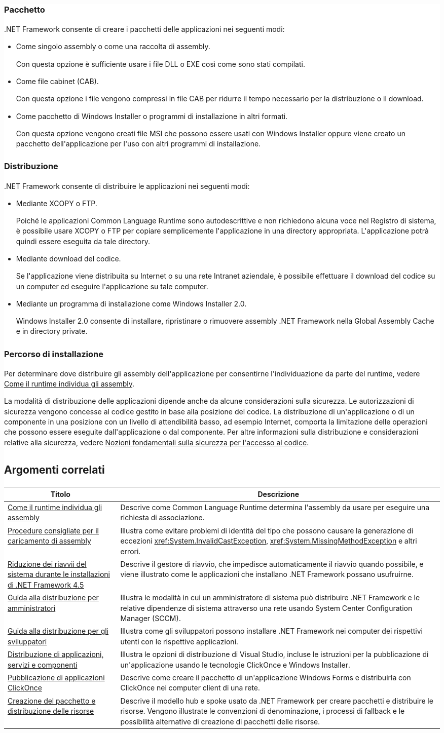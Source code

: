 ### <a name="packaging"></a>Pacchetto  
 .NET Framework consente di creare i pacchetti delle applicazioni nei seguenti modi:  
  
-   Come singolo assembly o come una raccolta di assembly.  
  
     Con questa opzione è sufficiente usare i file DLL o EXE così come sono stati compilati.  
  
-   Come file cabinet (CAB).  
  
     Con questa opzione i file vengono compressi in file CAB per ridurre il tempo necessario per la distribuzione o il download.  
  
-   Come pacchetto di Windows Installer o programmi di installazione in altri formati.  
  
     Con questa opzione vengono creati file MSI che possono essere usati con Windows Installer oppure viene creato un pacchetto dell'applicazione per l'uso con altri programmi di installazione.  
  
### <a name="distribution"></a>Distribuzione  
 .NET Framework consente di distribuire le applicazioni nei seguenti modi:  
  
-   Mediante XCOPY o FTP.  
  
     Poiché le applicazioni Common Language Runtime sono autodescrittive e non richiedono alcuna voce nel Registro di sistema, è possibile usare XCOPY o FTP per copiare semplicemente l'applicazione in una directory appropriata. L'applicazione potrà quindi essere eseguita da tale directory.  
  
-   Mediante download del codice.  
  
     Se l'applicazione viene distribuita su Internet o su una rete Intranet aziendale, è possibile effettuare il download del codice su un computer ed eseguire l'applicazione su tale computer.  
  
-   Mediante un programma di installazione come Windows Installer 2.0.  
  
     Windows Installer 2.0 consente di installare, ripristinare o rimuovere assembly .NET Framework nella Global Assembly Cache e in directory private.  
  
### <a name="installation-location"></a>Percorso di installazione  
 Per determinare dove distribuire gli assembly dell'applicazione per consentirne l'individuazione da parte del runtime, vedere [Come il runtime individua gli assembly](../../../docs/framework/deployment/how-the-runtime-locates-assemblies.md).  
  
 La modalità di distribuzione delle applicazioni dipende anche da alcune considerazioni sulla sicurezza. Le autorizzazioni di sicurezza vengono concesse al codice gestito in base alla posizione del codice. La distribuzione di un'applicazione o di un componente in una posizione con un livello di attendibilità basso, ad esempio Internet, comporta la limitazione delle operazioni che possono essere eseguite dall'applicazione o dal componente. Per altre informazioni sulla distribuzione e considerazioni relative alla sicurezza, vedere [Nozioni fondamentali sulla sicurezza per l'accesso al codice](../../../docs/framework/misc/code-access-security-basics.md).  
  
## <a name="related-topics"></a>Argomenti correlati  
  
|Titolo|Descrizione|  
|-----------|-----------------|  
|[Come il runtime individua gli assembly](../../../docs/framework/deployment/how-the-runtime-locates-assemblies.md)|Descrive come Common Language Runtime determina l'assembly da usare per eseguire una richiesta di associazione.|  
|[Procedure consigliate per il caricamento di assembly](../../../docs/framework/deployment/best-practices-for-assembly-loading.md)|Illustra come evitare problemi di identità del tipo che possono causare la generazione di eccezioni <xref:System.InvalidCastException>, <xref:System.MissingMethodException> e altri errori.|  
|[Riduzione dei riavvii del sistema durante le installazioni di .NET Framework 4.5](../../../docs/framework/deployment/reducing-system-restarts.md)|Descrive il gestore di riavvio, che impedisce automaticamente il riavvio quando possibile, e viene illustrato come le applicazioni che installano .NET Framework possano usufruirne.|  
|[Guida alla distribuzione per amministratori](../../../docs/framework/deployment/guide-for-administrators.md)|Illustra le modalità in cui un amministratore di sistema può distribuire .NET Framework e le relative dipendenze di sistema attraverso una rete usando System Center Configuration Manager (SCCM).|  
|[Guida alla distribuzione per gli sviluppatori](../../../docs/framework/deployment/deployment-guide-for-developers.md)|Illustra come gli sviluppatori possono installare .NET Framework nei computer dei rispettivi utenti con le rispettive applicazioni.|  
|[Distribuzione di applicazioni, servizi e componenti](/visualstudio/deployment/deploying-applications-services-and-components)|Illustra le opzioni di distribuzione di Visual Studio, incluse le istruzioni per la pubblicazione di un'applicazione usando le tecnologie ClickOnce e Windows Installer.| 
|[Pubblicazione di applicazioni ClickOnce](/visualstudio/deployment/publishing-clickonce-applications)|Descrive come creare il pacchetto di un'applicazione Windows Forms e distribuirla con ClickOnce nei computer client di una rete.|  
|[Creazione del pacchetto e distribuzione delle risorse](../../../docs/framework/resources/packaging-and-deploying-resources-in-desktop-apps.md)|Descrive il modello hub e spoke usato da .NET Framework per creare pacchetti e distribuire le risorse. Vengono illustrate le convenzioni di denominazione, i processi di fallback e le possibilità alternative di creazione di pacchetti delle risorse.|  